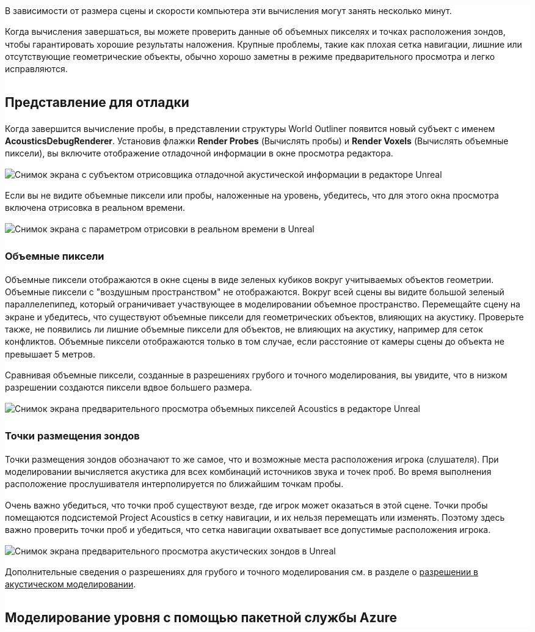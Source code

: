 В зависимости от размера сцены и скорости компьютера эти вычисления могут занять несколько минут.

Когда вычисления завершаться, вы можете проверить данные об объемных пикселях и точках расположения зондов, чтобы гарантировать хорошие результаты наложения. Крупные проблемы, такие как плохая сетка навигации, лишние или отсутствующие геометрические объекты, обычно хорошо заметны в режиме предварительного просмотра и легко исправляются.


## <a name="debug-display"></a>Представление для отладки

Когда завершится вычисление пробы, в представлении структуры World Outliner появится новый субъект с именем **AcousticsDebugRenderer**. Установив флажки **Render Probes** (Вычислять пробы) и **Render Voxels** (Вычислять объемные пиксели), вы включите отображение отладочной информации в окне просмотра редактора.

![Снимок экрана с субъектом отрисовщика отладочной акустической информации в редакторе Unreal](media/acoustics-debug-renderer.png)

Если вы не видите объемные пиксели или пробы, наложенные на уровень, убедитесь, что для этого окна просмотра включена отрисовка в реальном времени.

![Снимок экрана с параметром отрисовки в реальном времени в Unreal](media/unreal-real-time-rendering.png)

### <a name="voxels"></a>Объемные пиксели

Объемные пиксели отображаются в окне сцены в виде зеленых кубиков вокруг учитываемых объектов геометрии. Объемные пиксели с "воздушным пространством" не отображаются. Вокруг всей сцены вы видите большой зеленый параллелепипед, который ограничивает участвующее в моделировании объемное пространство.
Перемещайте сцену на экране и убедитесь, что существуют объемные пиксели для геометрических объектов, влияющих на акустику. Проверьте также, не появились ли лишние объемные пиксели для объектов, не влияющих на акустику, например для сеток конфликтов. Объемные пиксели отображаются только в том случае, если расстояние от камеры сцены до объекта не превышает 5 метров.

Сравнивая объемные пиксели, созданные в разрешениях грубого и точного моделирования, вы увидите, что в низком разрешении создаются пиксели вдвое большего размера.

![Снимок экрана предварительного просмотра объемных пикселей Acoustics в редакторе Unreal](media/unreal-voxel-preview.png)

### <a name="probe-points"></a>Точки размещения зондов

Точки размещения зондов обозначают то же самое, что и возможные места расположения игрока (слушателя). При моделировании вычисляется акустика для всех комбинаций источников звука и точек проб. Во время выполнения расположение прослушивателя интерполируется по ближайшим точкам пробы.

Очень важно убедиться, что точки проб существуют везде, где игрок может оказаться в этой сцене. Точки пробы помещаются подсистемой Project Acoustics в сетку навигации, и их нельзя перемещать или изменять. Поэтому здесь важно проверить точки проб и убедиться, что сетка навигации охватывает все допустимые расположения игрока.

![Снимок экрана предварительного просмотра акустических зондов в Unreal](media/unreal-probes-preview.png)

Дополнительные сведения о разрешениях для грубого и точного моделирования см. в разделе о [разрешении в акустическом моделировании](bake-resolution.md).

## <a name="bake-your-level-using-azure-batch"></a>Моделирование уровня с помощью пакетной службы Azure
